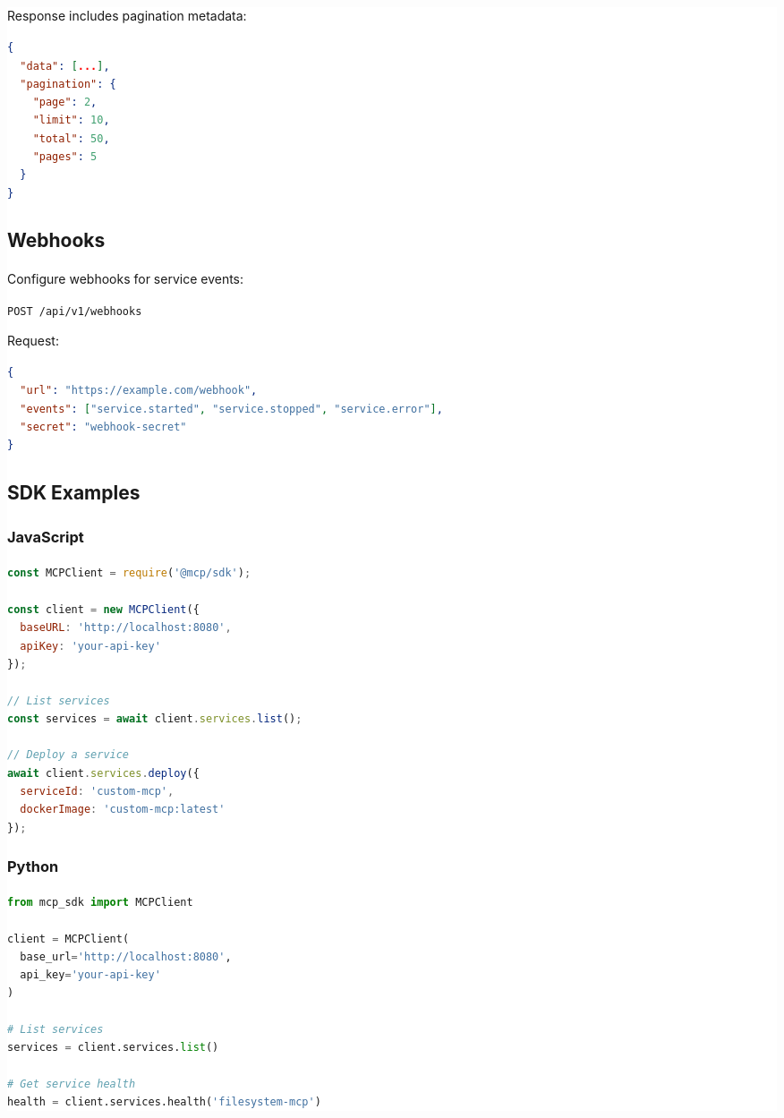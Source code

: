 Response includes pagination metadata:
```json
{
  "data": [...],
  "pagination": {
    "page": 2,
    "limit": 10,
    "total": 50,
    "pages": 5
  }
}
```

## Webhooks

Configure webhooks for service events:

```http
POST /api/v1/webhooks
```

Request:
```json
{
  "url": "https://example.com/webhook",
  "events": ["service.started", "service.stopped", "service.error"],
  "secret": "webhook-secret"
}
```

## SDK Examples

### JavaScript
```javascript
const MCPClient = require('@mcp/sdk');

const client = new MCPClient({
  baseURL: 'http://localhost:8080',
  apiKey: 'your-api-key'
});

// List services
const services = await client.services.list();

// Deploy a service
await client.services.deploy({
  serviceId: 'custom-mcp',
  dockerImage: 'custom-mcp:latest'
});
```

### Python
```python
from mcp_sdk import MCPClient

client = MCPClient(
  base_url='http://localhost:8080',
  api_key='your-api-key'
)

# List services
services = client.services.list()

# Get service health
health = client.services.health('filesystem-mcp')
```